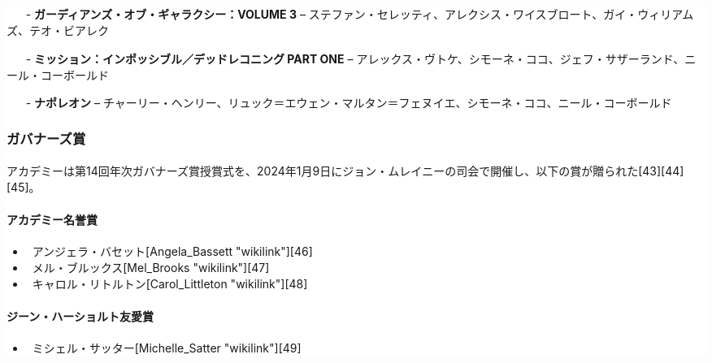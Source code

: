       - **ガーディアンズ・オブ・ギャラクシー：VOLUME 3** – ステファン・セレッティ、アレクシス・ワイスブロート、ガイ・ウィリアムズ、テオ・ビアレク

      - **ミッション：インポッシブル／デッドレコニング PART ONE** – アレックス・ヴトケ、シモーネ・ココ、ジェフ・サザーランド、ニール・コーボールド

      - **ナポレオン** – チャーリー・ヘンリー、リュック＝エウェン・マルタン＝フェヌイエ、シモーネ・ココ、ニール・コーボールド
  
  

### ガバナーズ賞

アカデミーは第14回年次ガバナーズ賞授賞式を、2024年1月9日にジョン・ムレイニーの司会で開催し、以下の賞が贈られた\[43]\[44]\[45]。

#### アカデミー名誉賞

  -   アンジェラ・バセット\[Angela\_Bassett "wikilink"]\[46]
  -   メル・ブルックス\[Mel\_Brooks "wikilink"]\[47]
  -   キャロル・リトルトン\[Carol\_Littleton "wikilink"]\[48]

#### ジーン・ハーショルト友愛賞

  -   ミシェル・サッター\[Michelle\_Satter "wikilink"]\[49]

